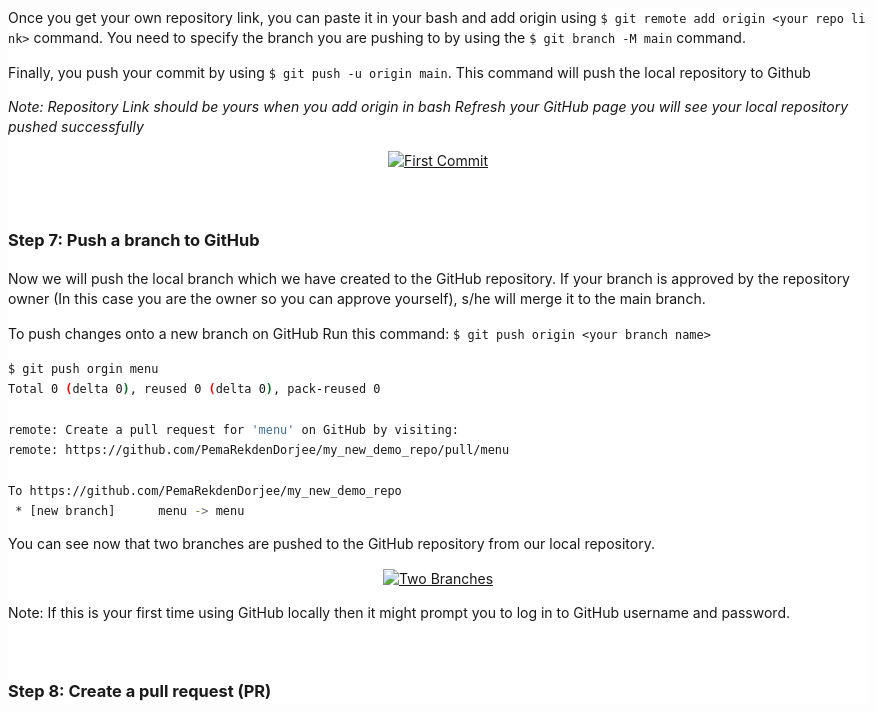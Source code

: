 Once you get your own repository link, you can paste it in your bash and add origin using `$ git remote add origin <your repo link>`  command. You need to specify the branch you are pushing to by using the `$ git branch -M main` command.

Finally, you push your commit by using  `$ git push -u origin main`. This command will push the local repository to Github

*Note: 
Repository Link should be yours when you add origin in bash
Refresh your GitHub page you will see your local repository pushed successfully* 

<p align="center">
 <a target="_blank" href="https://github.com/btdevcommunity/documentation/blob/main/git-github-tutorial.md">
  <img src="https://github.com/btdevcommunity/documentation/blob/main/assets/git-github-tutorial/6_first_commit.png" alt="First Commit" />
 </a>
</p>

</br>

### Step 7: Push a branch to GitHub

Now we will push the local branch which we have created to the GitHub repository.
If your branch is approved by the repository owner (In this case you are the owner so you can approve yourself), s/he will merge it to the main branch.

To push changes onto a new branch on GitHub
Run this command: `$ git push origin <your branch name>`

```bash
$ git push orgin menu
Total 0 (delta 0), reused 0 (delta 0), pack-reused 0

remote: Create a pull request for 'menu' on GitHub by visiting:
remote: https://github.com/PemaRekdenDorjee/my_new_demo_repo/pull/menu

To https://github.com/PemaRekdenDorjee/my_new_demo_repo
 * [new branch]      menu -> menu
```

You can see now that two branches are pushed to the GitHub repository from our local repository.

<p align="center">
 <a target="_blank" href="https://github.com/btdevcommunity/documentation/blob/main/git-github-tutorial.md">
  <img src="https://github.com/btdevcommunity/documentation/blob/main/assets/git-github-tutorial/7_two_branches.png" alt="Two Branches" />
 </a>
</p>

Note: If this is your first time using GitHub locally then it might prompt you to log in to GitHub username and password.

</br>

### Step 8: Create a pull request (PR)
